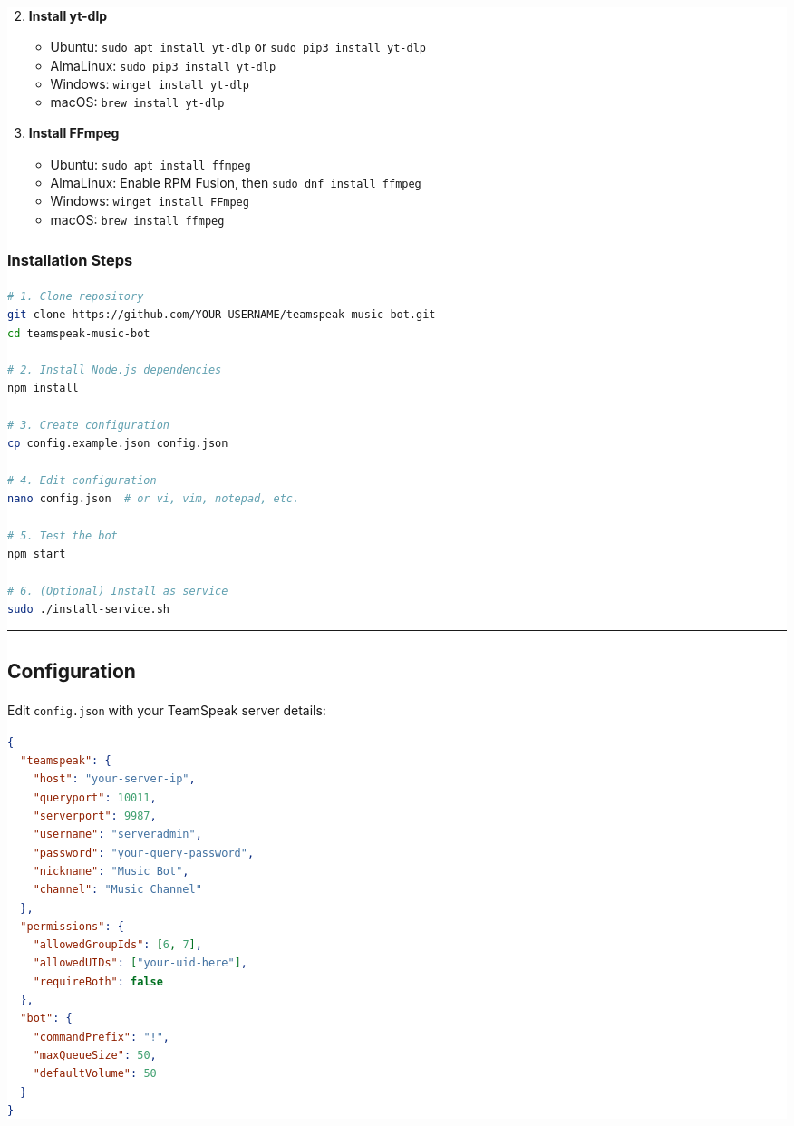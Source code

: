 2. **Install yt-dlp**
   - Ubuntu: `sudo apt install yt-dlp` or `sudo pip3 install yt-dlp`
   - AlmaLinux: `sudo pip3 install yt-dlp`
   - Windows: `winget install yt-dlp`
   - macOS: `brew install yt-dlp`

3. **Install FFmpeg**
   - Ubuntu: `sudo apt install ffmpeg`
   - AlmaLinux: Enable RPM Fusion, then `sudo dnf install ffmpeg`
   - Windows: `winget install FFmpeg`
   - macOS: `brew install ffmpeg`

### Installation Steps

```bash
# 1. Clone repository
git clone https://github.com/YOUR-USERNAME/teamspeak-music-bot.git
cd teamspeak-music-bot

# 2. Install Node.js dependencies
npm install

# 3. Create configuration
cp config.example.json config.json

# 4. Edit configuration
nano config.json  # or vi, vim, notepad, etc.

# 5. Test the bot
npm start

# 6. (Optional) Install as service
sudo ./install-service.sh
```

---

## Configuration

Edit `config.json` with your TeamSpeak server details:

```json
{
  "teamspeak": {
    "host": "your-server-ip",
    "queryport": 10011,
    "serverport": 9987,
    "username": "serveradmin",
    "password": "your-query-password",
    "nickname": "Music Bot",
    "channel": "Music Channel"
  },
  "permissions": {
    "allowedGroupIds": [6, 7],
    "allowedUIDs": ["your-uid-here"],
    "requireBoth": false
  },
  "bot": {
    "commandPrefix": "!",
    "maxQueueSize": 50,
    "defaultVolume": 50
  }
}
```
